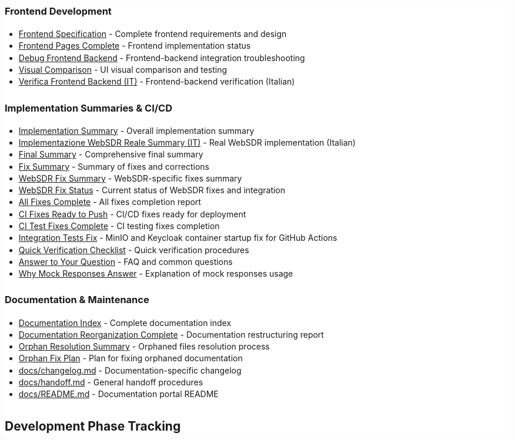 ### Frontend Development
- [Frontend Specification](agents/20251023_153000_frontend_specification.md) - Complete frontend requirements and design
- [Frontend Pages Complete](agents/20251023_153000_frontend_pages_complete.md) - Frontend implementation status
- [Debug Frontend Backend](agents/20251023_153000_debug_frontend_backend.md) - Frontend-backend integration troubleshooting
- [Visual Comparison](agents/20251023_153000_visual_comparison.md) - UI visual comparison and testing
- [Verifica Frontend Backend (IT)](agents/20251023_153000_verifica_frontend_backend_it.md) - Frontend-backend verification (Italian)

### Implementation Summaries & CI/CD
- [Implementation Summary](agents/20251023_153000_implementation_summary.md) - Overall implementation summary
- [Implementazione WebSDR Reale Summary (IT)](agents/20251023_153000_implementazione_websdr_reale_summary.md) - Real WebSDR implementation (Italian)
- [Final Summary](agents/20251023_153000_final_summary.md) - Comprehensive final summary
- [Fix Summary](agents/20251023_153000_fix_summary.md) - Summary of fixes and corrections
- [WebSDR Fix Summary](agents/20251023_153000_websdr_fix_summary.md) - WebSDR-specific fixes summary
- [WebSDR Fix Status](agents/20251023_153000_websdr_fix_status.md) - Current status of WebSDR fixes and integration
- [All Fixes Complete](agents/20251023_153000_all_fixes_complete.md) - All fixes completion report
- [CI Fixes Ready to Push](agents/20251023_153000_ci_fixes_ready_to_push.md) - CI/CD fixes ready for deployment
- [CI Test Fixes Complete](agents/20251023_153000_ci_test_fixes_complete.md) - CI testing fixes completion
- [Integration Tests Fix](agents/20251024_235900_integration_tests_fix.md) - MinIO and Keycloak container startup fix for GitHub Actions
- [Quick Verification Checklist](agents/20251023_153000_quick_verification_checklist.md) - Quick verification procedures
- [Answer to Your Question](agents/20251023_153000_answer_to_your_question.md) - FAQ and common questions
- [Why Mock Responses Answer](agents/20251023_153000_why_mock_responses_answer.md) - Explanation of mock responses usage

### Documentation & Maintenance
- [Documentation Index](agents/20251023_153000_documentation_index.md) - Complete documentation index
- [Documentation Reorganization Complete](agents/20251023_150000_documentation_reorganization_complete.md) - Documentation restructuring report
- [Orphan Resolution Summary](agents/20251023_182900_orphan_resolution_summary.md) - Orphaned files resolution process
- [Orphan Fix Plan](agents/ORPHAN_FIX_PLAN.md) - Plan for fixing orphaned documentation
- [docs/changelog.md](changelog.md) - Documentation-specific changelog
- [docs/handoff.md](handoff.md) - General handoff procedures
- [docs/README.md](README.md) - Documentation portal README

## Development Phase Tracking
